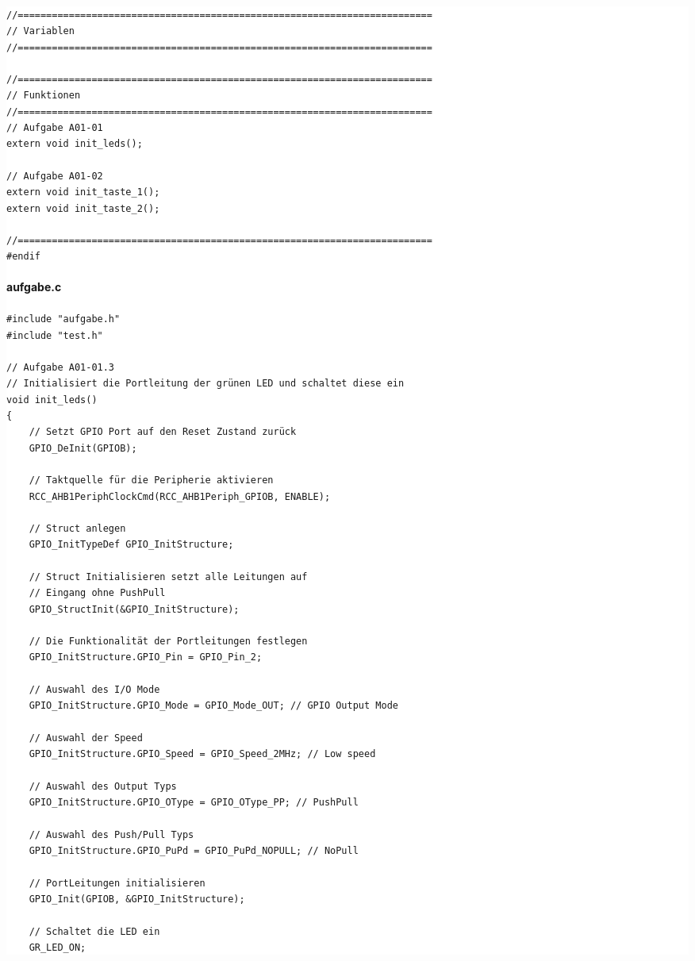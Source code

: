 	//=========================================================================
	// Variablen
	//=========================================================================

	//=========================================================================
	// Funktionen
	//=========================================================================
	// Aufgabe A01-01
	extern void init_leds();

	// Aufgabe A01-02
	extern void init_taste_1();
	extern void init_taste_2();

	//=========================================================================
	#endif

#### aufgabe.c

	#include "aufgabe.h"
	#include "test.h"

	// Aufgabe A01-01.3
	// Initialisiert die Portleitung der grünen LED und schaltet diese ein
	void init_leds()
	{
		// Setzt GPIO Port auf den Reset Zustand zurück
		GPIO_DeInit(GPIOB);

		// Taktquelle für die Peripherie aktivieren
		RCC_AHB1PeriphClockCmd(RCC_AHB1Periph_GPIOB, ENABLE);

		// Struct anlegen
		GPIO_InitTypeDef GPIO_InitStructure;

		// Struct Initialisieren setzt alle Leitungen auf
		// Eingang ohne PushPull
		GPIO_StructInit(&GPIO_InitStructure);

		// Die Funktionalität der Portleitungen festlegen
		GPIO_InitStructure.GPIO_Pin = GPIO_Pin_2;

        // Auswahl des I/O Mode
		GPIO_InitStructure.GPIO_Mode = GPIO_Mode_OUT; // GPIO Output Mode

        // Auswahl der Speed
		GPIO_InitStructure.GPIO_Speed = GPIO_Speed_2MHz; // Low speed

        // Auswahl des Output Typs
		GPIO_InitStructure.GPIO_OType = GPIO_OType_PP; // PushPull

        // Auswahl des Push/Pull Typs
		GPIO_InitStructure.GPIO_PuPd = GPIO_PuPd_NOPULL; // NoPull

		// PortLeitungen initialisieren
		GPIO_Init(GPIOB, &GPIO_InitStructure);

		// Schaltet die LED ein
		GR_LED_ON;
